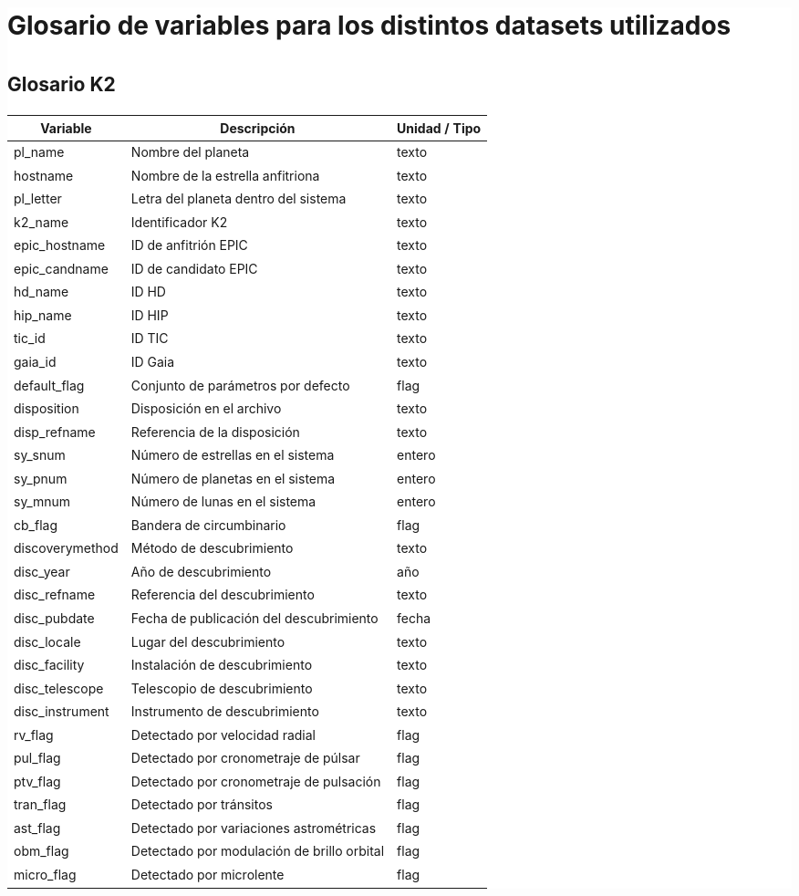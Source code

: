 # Glosario de variables para los distintos datasets utilizados


## Glosario K2

| Variable         | Descripción                                     | Unidad / Tipo     |
| ---------------- | ----------------------------------------------- | ----------------- |
| pl_name          | Nombre del planeta                              | texto             |
| hostname         | Nombre de la estrella anfitriona                | texto             |
| pl_letter        | Letra del planeta dentro del sistema            | texto             |
| k2_name          | Identificador K2                                | texto             |
| epic_hostname    | ID de anfitrión EPIC                            | texto             |
| epic_candname    | ID de candidato EPIC                            | texto             |
| hd_name          | ID HD                                           | texto             |
| hip_name         | ID HIP                                          | texto             |
| tic_id           | ID TIC                                          | texto             |
| gaia_id          | ID Gaia                                         | texto             |
| default_flag     | Conjunto de parámetros por defecto              | flag              |
| disposition      | Disposición en el archivo                       | texto             |
| disp_refname     | Referencia de la disposición                    | texto             |
| sy_snum          | Número de estrellas en el sistema               | entero            |
| sy_pnum          | Número de planetas en el sistema                | entero            |
| sy_mnum          | Número de lunas en el sistema                   | entero            |
| cb_flag          | Bandera de circumbinario                        | flag              |
| discoverymethod  | Método de descubrimiento                        | texto             |
| disc_year        | Año de descubrimiento                           | año               |
| disc_refname     | Referencia del descubrimiento                   | texto             |
| disc_pubdate     | Fecha de publicación del descubrimiento         | fecha             |
| disc_locale      | Lugar del descubrimiento                        | texto             |
| disc_facility    | Instalación de descubrimiento                   | texto             |
| disc_telescope   | Telescopio de descubrimiento                    | texto             |
| disc_instrument  | Instrumento de descubrimiento                   | texto             |
| rv_flag          | Detectado por velocidad radial                  | flag              |
| pul_flag         | Detectado por cronometraje de púlsar            | flag              |
| ptv_flag         | Detectado por cronometraje de pulsación         | flag              |
| tran_flag        | Detectado por tránsitos                         | flag              |
| ast_flag         | Detectado por variaciones astrométricas         | flag              |
| obm_flag         | Detectado por modulación de brillo orbital      | flag              |
| micro_flag       | Detectado por microlente                        | flag              |